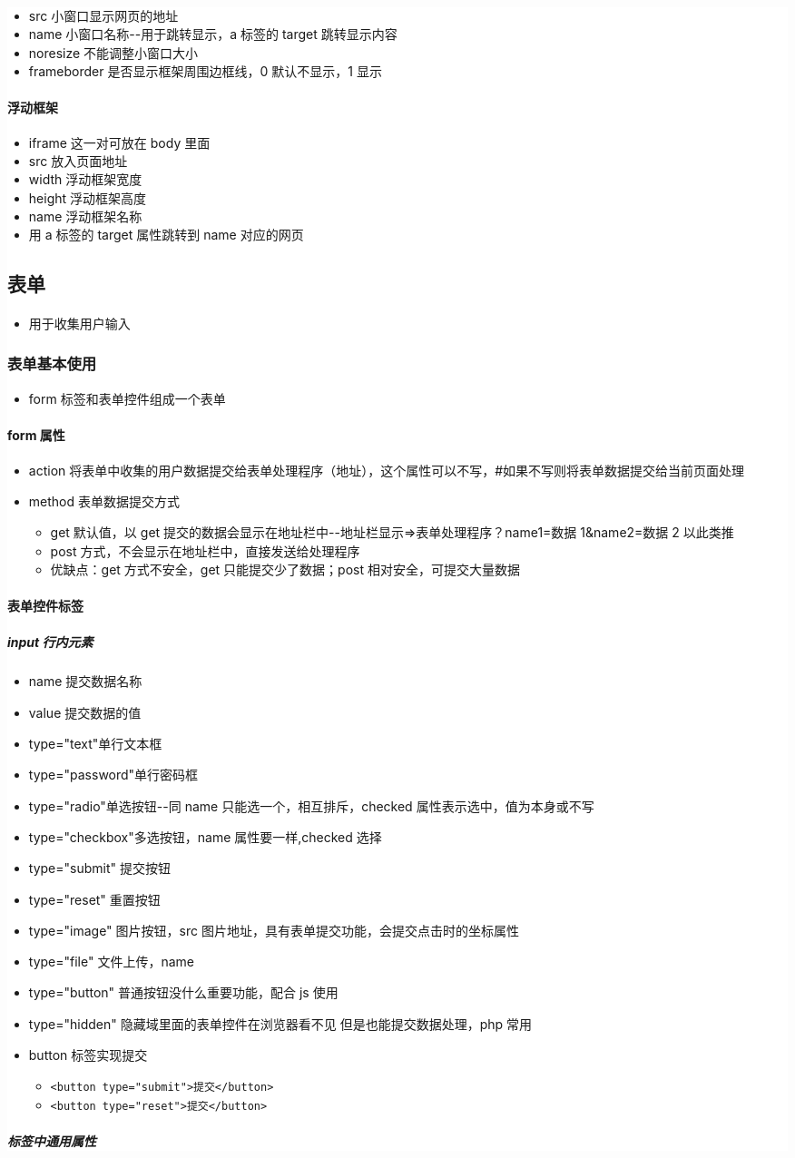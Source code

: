 - src 小窗口显示网页的地址
- name 小窗口名称--用于跳转显示，a 标签的 target 跳转显示内容
- noresize 不能调整小窗口大小
- frameborder 是否显示框架周围边框线，0 默认不显示，1 显示

#### 浮动框架

- iframe 这一对可放在 body 里面
- src 放入页面地址
- width 浮动框架宽度
- height 浮动框架高度
- name 浮动框架名称
- 用 a 标签的 target 属性跳转到 name 对应的网页

## 表单

- 用于收集用户输入

### 表单基本使用

- form 标签和表单控件组成一个表单

#### form 属性

- action 将表单中收集的用户数据提交给表单处理程序（地址），这个属性可以不写，#如果不写则将表单数据提交给当前页面处理
- method 表单数据提交方式

  - get 默认值，以 get 提交的数据会显示在地址栏中--地址栏显示=>表单处理程序？name1=数据 1&name2=数据 2 以此类推
  - post 方式，不会显示在地址栏中，直接发送给处理程序
  - 优缺点：get 方式不安全，get 只能提交少了数据；post 相对安全，可提交大量数据

#### 表单控件标签

##### input 行内元素

- name 提交数据名称
- value 提交数据的值
- type="text"单行文本框
- type="password"单行密码框
- type="radio"单选按钮--同 name 只能选一个，相互排斥，checked 属性表示选中，值为本身或不写
- type="checkbox"多选按钮，name 属性要一样,checked 选择
- type="submit" 提交按钮
- type="reset" 重置按钮
- type="image" 图片按钮，src 图片地址，具有表单提交功能，会提交点击时的坐标属性
- type="file" 文件上传，name
- type="button" 普通按钮没什么重要功能，配合 js 使用
- type="hidden" 隐藏域里面的表单控件在浏览器看不见 但是也能提交数据处理，php 常用
- button 标签实现提交

  - `<button type="submit">提交</button>`
  - `<button type="reset">提交</button>`

##### 标签中通用属性
